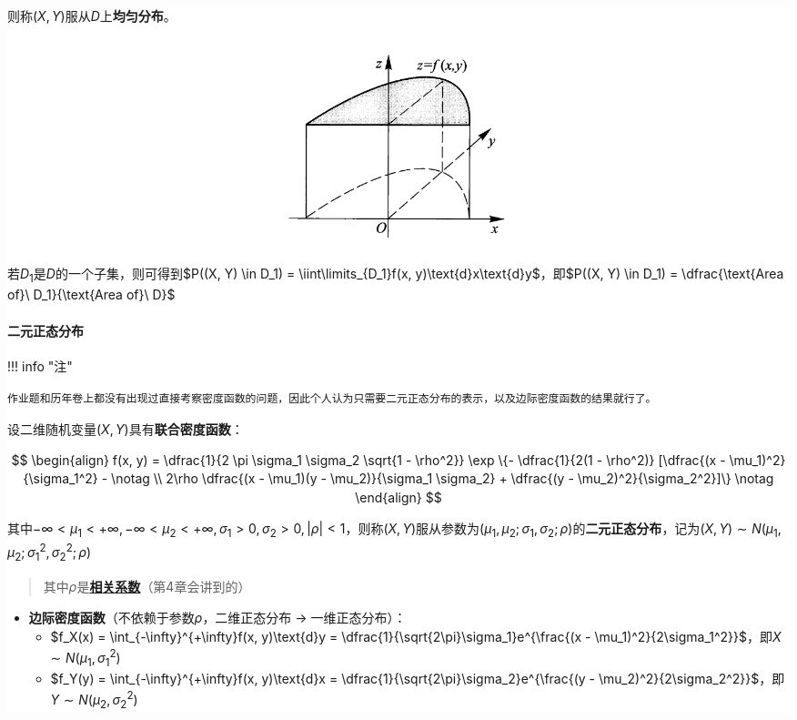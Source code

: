 则称$(X, Y)$服从$D$上**均匀分布**。

<div style="text-align: center">
    <img src="images/C3/12.png" width="30%">
</div>

若$D_1$是$D$的一个子集，则可得到$P((X, Y) \in D_1) = \iint\limits_{D_1}f(x, y)\text{d}x\text{d}y$，即$P((X, Y) \in D_1) = \dfrac{\text{Area of}\ D_1}{\text{Area of}\ D}$


#### 二元正态分布

!!! info "注"

    作业题和历年卷上都没有出现过直接考察密度函数的问题，因此个人认为只需要二元正态分布的表示，以及边际密度函数的结果就行了。

设二维随机变量$(X, Y)$具有**联合密度函数**：

$$
\begin{align}
f(x, y) = \dfrac{1}{2 \pi \sigma_1 \sigma_2 \sqrt{1 - \rho^2}} \exp \{- \dfrac{1}{2(1 - \rho^2)} [\dfrac{(x - \mu_1)^2}{\sigma_1^2} - \notag \\
2\rho \dfrac{(x - \mu_1)(y - \mu_2)}{\sigma_1 \sigma_2} + \dfrac{(y - \mu_2)^2}{\sigma_2^2}]\} \notag
\end{align}
$$

其中$-\infty < \mu_1 < +\infty, -\infty < \mu_2 < +\infty, \sigma_1 > 0, \sigma_2 > 0, |\rho| < 1$，则称$(X, Y)$服从参数为$(\mu_1, \mu_2; \sigma_1, \sigma_2; \rho)$的**二元正态分布**，记为$(X, Y) \sim N(\mu_1, \mu_2; \sigma_1^2, \sigma_2^2; \rho)$

>其中$\rho$是[**相关系数**](4.md#相关系数)（第4章会讲到的）


- **边际密度函数**（不依赖于参数$\rho$，二维正态分布 -> 一维正态分布）：
    - $f_X(x) = \int_{-\infty}^{+\infty}f(x, y)\text{d}y = \dfrac{1}{\sqrt{2\pi}\sigma_1}e^{\frac{(x - \mu_1)^2}{2\sigma_1^2}}$，即$X \sim N(\mu_1, \sigma_1^2)$
    - $f_Y(y) = \int_{-\infty}^{+\infty}f(x, y)\text{d}x = \dfrac{1}{\sqrt{2\pi}\sigma_2}e^{\frac{(y - \mu_2)^2}{2\sigma_2^2}}$，即$Y \sim N(\mu_2, \sigma_2^2)$
